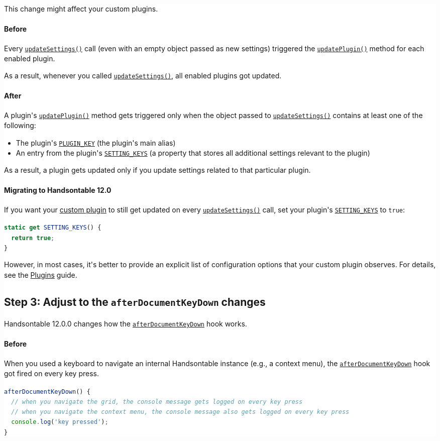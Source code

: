 This change might affect your custom plugins.

#### Before

Every [`updateSettings()`](@/api/core.md#updatesettings) call (even with an empty object passed as new settings) triggered
the [`updatePlugin()`](@/api/autoColumnSize.md#updateplugin) method for each enabled plugin.

As a result, whenever you called [`updateSettings()`](@/api/core.md#updatesettings), all enabled plugins got updated.

#### After

A plugin's [`updatePlugin()`](@/api/autoColumnSize.md#updateplugin) method gets triggered only when the object passed to [`updateSettings()`](@/api/core.md#updatesettings) contains at least one of the following:
- The plugin's [`PLUGIN_KEY`](@/guides/tools-and-building/custom-plugins/custom-plugins.md#_2-extend-the-baseplugin) (the plugin's main alias)
- An entry from the plugin's [`SETTING_KEYS`](@/api/basePlugin.md#setting-keys) (a property that stores all additional settings relevant to the plugin)

As a result, a plugin gets updated only if you update settings related to that particular plugin.

#### Migrating to Handsontable 12.0

If you want your [custom plugin](@/guides/tools-and-building/custom-plugins/custom-plugins.md) to still get updated on every [`updateSettings()`](@/api/core.md#updatesettings) call, set your plugin's [`SETTING_KEYS`](@/api/basePlugin.md#setting-keys) to `true`:

```js
static get SETTING_KEYS() {
  return true;
}
```

However, in most cases, it's better to provide an explicit list of configuration options that your custom plugin observes. For details, see the [Plugins](@/guides/tools-and-building/custom-plugins/custom-plugins.md) guide.

## Step 3: Adjust to the `afterDocumentKeyDown` changes

Handsontable 12.0.0 changes how the [`afterDocumentKeyDown`](@/api/hooks.md#afterdocumentkeydown) hook works.

#### Before

When you used a keyboard to navigate an internal Handsontable instance (e.g., a context menu), the [`afterDocumentKeyDown`](@/api/hooks.md#afterdocumentkeydown) hook got fired on every key press.

```js
afterDocumentKeyDown() {
  // when you navigate the grid, the console message gets logged on every key press
  // when you navigate the context menu, the console message also gets logged on every key press
  console.log('key pressed');
}
```
